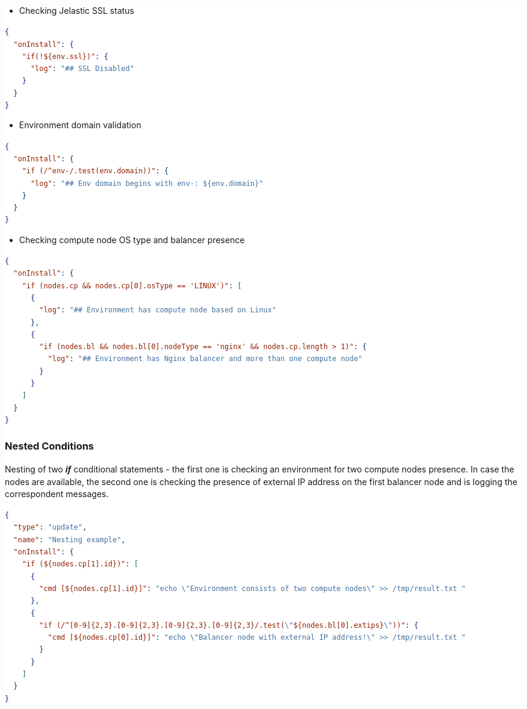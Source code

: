 * Checking Jelastic SSL status 
``` json
{
  "onInstall": {
    "if(!${env.ssl})": {
      "log": "## SSL Disabled"
    }
  }
}
```

* Environment domain validation
``` json
{
  "onInstall": {
    "if (/^env-/.test(env.domain))": {
      "log": "## Env domain begins with env-: ${env.domain}"
    }
  }
}
```

* Checking compute node OS type and balancer presence 
``` json
{
  "onInstall": {
    "if (nodes.cp && nodes.cp[0].osType == 'LINUX')": [
      {
        "log": "## Environment has compute node based on Linux"
      },
      {
        "if (nodes.bl && nodes.bl[0].nodeType == 'nginx' && nodes.cp.length > 1)": {
          "log": "## Environment has Nginx balancer and more than one compute node"
        }
      }
    ]
  }
}
```

### Nested Conditions   
  
Nesting of two <b>*if*</b> conditional statements - the first one is checking an environment for two compute nodes presence. In case the nodes are available, the second one is checking the presence of external IP address on the first balancer node and is logging the correspondent messages.          
``` json
{
  "type": "update",
  "name": "Nesting example",
  "onInstall": {
    "if (${nodes.cp[1].id})": [
      {
        "cmd [${nodes.cp[1].id}]": "echo \"Environment consists of two compute nodes\" >> /tmp/result.txt "
      },
      {
        "if (/^[0-9]{2,3}.[0-9]{2,3}.[0-9]{2,3}.[0-9]{2,3}/.test(\"${nodes.bl[0].extips}\"))": {
          "cmd [${nodes.cp[0].id}]": "echo \"Balancer node with external IP address!\" >> /tmp/result.txt "
        }
      }
    ]
  }
}
```
